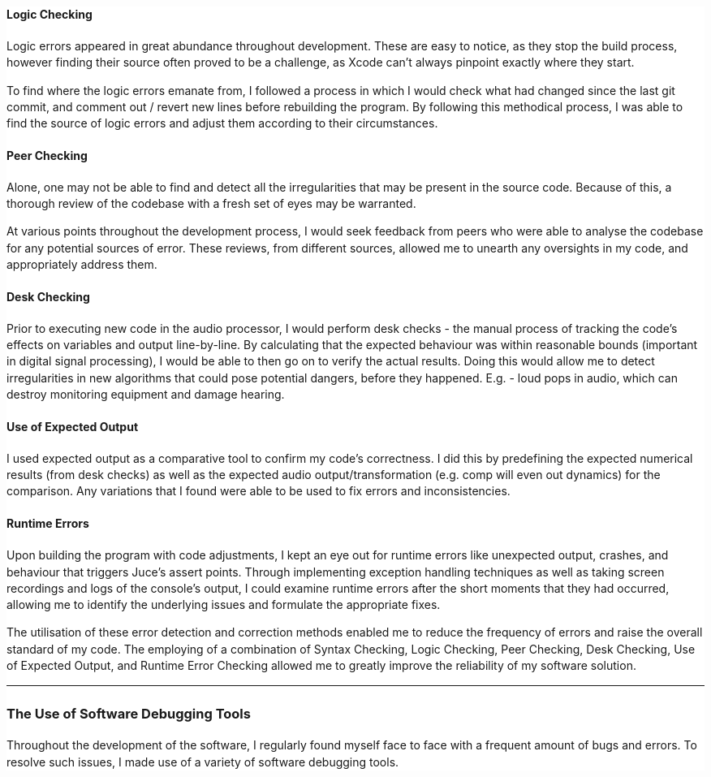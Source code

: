 #### Logic Checking
Logic errors appeared in great abundance throughout development. These are easy to notice, as they stop the build process, however finding their source often proved to be a challenge, as Xcode can’t always pinpoint exactly where they start.

To find where the logic errors emanate from, I followed a process in which I would check what had changed since the last git commit, and comment out / revert new lines before rebuilding the program. By following this methodical process, I was able to find the source of logic errors and adjust them according to their circumstances.

#### Peer Checking
Alone, one may not be able to find and detect all the irregularities that may be present in the source code. Because of this, a thorough review of the codebase with a fresh set of eyes may be warranted.

At various points throughout the development process, I would seek feedback from peers who were able to analyse the codebase for any potential sources of error. These reviews, from different sources, allowed me to unearth any oversights in my code, and appropriately address them.

#### Desk Checking
Prior to executing new code in the audio processor, I would perform desk checks - the manual process of tracking the code’s effects on variables and output line-by-line. By calculating that the expected behaviour was within reasonable bounds (important in digital signal processing), I would be able to then go on to verify the actual results. Doing this would allow me to detect irregularities in new algorithms that could pose potential dangers, before they happened. E.g. - loud pops in audio, which can destroy monitoring equipment and damage hearing.

#### Use of Expected Output
I used expected output as a comparative tool to confirm my code’s correctness. I did this by predefining the expected numerical results (from desk checks) as well as the expected audio output/transformation (e.g. comp will even out dynamics) for the comparison. Any variations that I found were able to be used to fix errors and inconsistencies.

#### Runtime Errors
Upon building the program with code adjustments, I kept an eye out for runtime errors like unexpected output, crashes, and behaviour that triggers Juce’s assert points. Through implementing exception handling techniques as well as taking screen recordings and logs of the console’s output, I could examine runtime errors after the short moments that they had occurred, allowing me to identify the underlying issues and formulate the appropriate fixes.


The utilisation of these error detection and correction methods enabled me to reduce the frequency of errors and raise the overall standard of my code. The employing of a combination of Syntax Checking, Logic Checking, Peer Checking, Desk Checking, Use of Expected Output, and Runtime Error Checking allowed me to greatly improve the reliability of my software solution.



----

### **The Use of Software Debugging Tools**
Throughout the development of the software, I regularly found myself face to face with a frequent amount of bugs and errors. To resolve such issues, I made use of a variety of software debugging tools.
